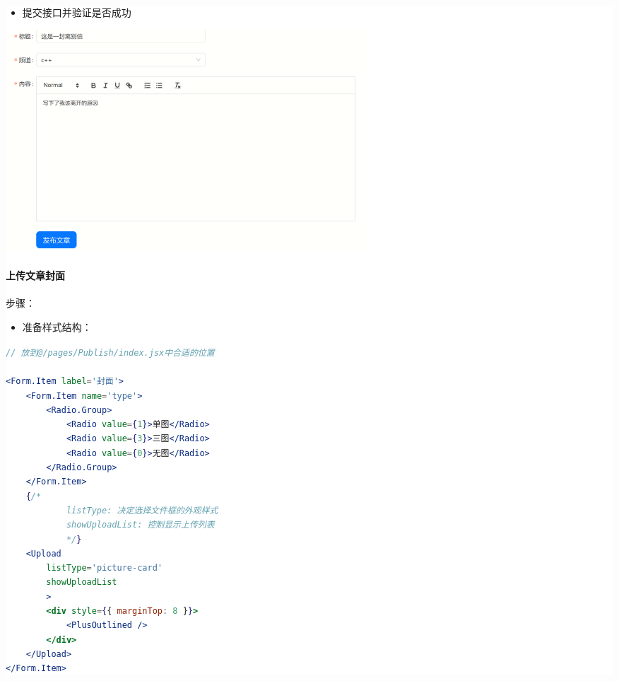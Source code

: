 

- 提交接口并验证是否成功

<img src="./assets/image-20241017215131596.png" alt="image-20241017215131596" style="zoom: 50%;" />



#### 上传文章封面

步骤：

- 准备样式结构：

```jsx
// 放到@/pages/Publish/index.jsx中合适的位置

<Form.Item label='封面'>
    <Form.Item name='type'>
        <Radio.Group>
            <Radio value={1}>单图</Radio>
            <Radio value={3}>三图</Radio>
            <Radio value={0}>无图</Radio>
        </Radio.Group>
    </Form.Item>
    {/* 
            listType: 决定选择文件框的外观样式 
            showUploadList: 控制显示上传列表
            */}
    <Upload
        listType='picture-card'
        showUploadList
        >
        <div style={{ marginTop: 8 }}>
            <PlusOutlined />
        </div>
    </Upload>
</Form.Item>
```
